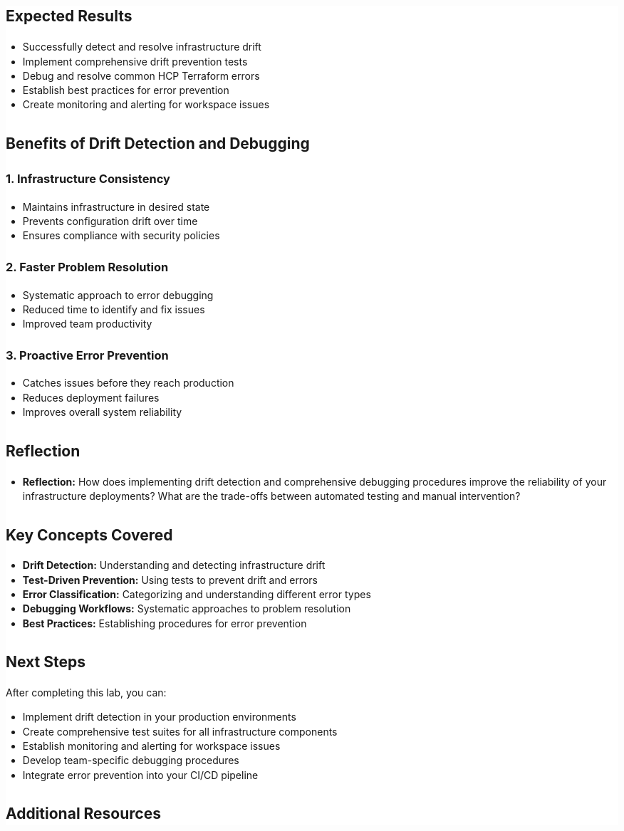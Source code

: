 ## Expected Results

- Successfully detect and resolve infrastructure drift
- Implement comprehensive drift prevention tests
- Debug and resolve common HCP Terraform errors
- Establish best practices for error prevention
- Create monitoring and alerting for workspace issues

## Benefits of Drift Detection and Debugging

### 1. **Infrastructure Consistency**
- Maintains infrastructure in desired state
- Prevents configuration drift over time
- Ensures compliance with security policies

### 2. **Faster Problem Resolution**
- Systematic approach to error debugging
- Reduced time to identify and fix issues
- Improved team productivity

### 3. **Proactive Error Prevention**
- Catches issues before they reach production
- Reduces deployment failures
- Improves overall system reliability

## Reflection

- **Reflection:** How does implementing drift detection and comprehensive debugging procedures improve the reliability of your infrastructure deployments? What are the trade-offs between automated testing and manual intervention?

## Key Concepts Covered

- **Drift Detection:** Understanding and detecting infrastructure drift
- **Test-Driven Prevention:** Using tests to prevent drift and errors
- **Error Classification:** Categorizing and understanding different error types
- **Debugging Workflows:** Systematic approaches to problem resolution
- **Best Practices:** Establishing procedures for error prevention

## Next Steps

After completing this lab, you can:
- Implement drift detection in your production environments
- Create comprehensive test suites for all infrastructure components
- Establish monitoring and alerting for workspace issues
- Develop team-specific debugging procedures
- Integrate error prevention into your CI/CD pipeline

## Additional Resources
